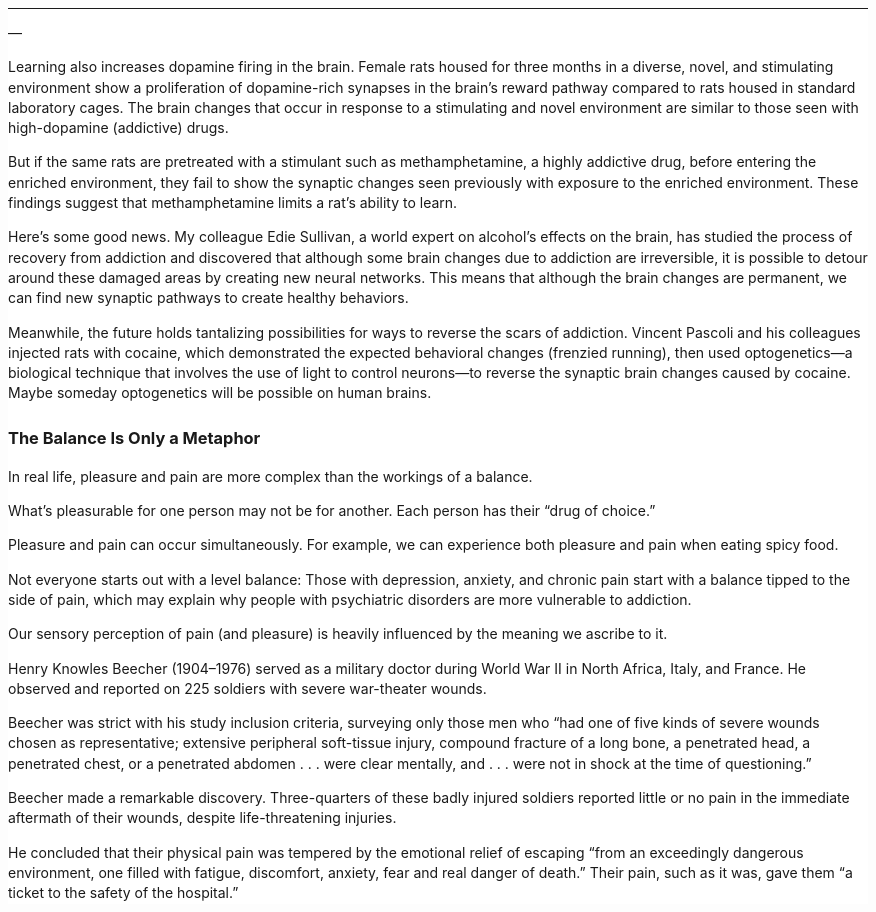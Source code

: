 ------

—

Learning also increases dopamine firing in the brain. Female rats housed for three months in a diverse, novel, and stimulating environment show a proliferation of dopamine-rich synapses in the brain’s reward pathway compared to rats housed in standard laboratory cages. The brain changes that occur in response to a stimulating and novel environment are similar to those seen with high-dopamine (addictive) drugs.

But if the same rats are pretreated with a stimulant such as methamphetamine, a highly addictive drug, before entering the enriched environment, they fail to show the synaptic changes seen previously with exposure to the enriched environment. These findings suggest that methamphetamine limits a rat’s ability to learn.

Here’s some good news. My colleague Edie Sullivan, a world expert on alcohol’s effects on the brain, has studied the process of recovery from addiction and discovered that although some brain changes due to addiction are irreversible, it is possible to detour around these damaged areas by creating new neural networks. This means that although the brain changes are permanent, we can find new synaptic pathways to create healthy behaviors.

Meanwhile, the future holds tantalizing possibilities for ways to reverse the scars of addiction. Vincent Pascoli and his colleagues injected rats with cocaine, which demonstrated the expected behavioral changes (frenzied running), then used optogenetics—a biological technique that involves the use of light to control neurons—to reverse the synaptic brain changes caused by cocaine. Maybe someday optogenetics will be possible on human brains.

### The Balance Is Only a Metaphor

In real life, pleasure and pain are more complex than the workings of a balance.

What’s pleasurable for one person may not be for another. Each person has their “drug of choice.”

Pleasure and pain can occur simultaneously. For example, we can experience both pleasure and pain when eating spicy food.

Not everyone starts out with a level balance: Those with depression, anxiety, and chronic pain start with a balance tipped to the side of pain, which may explain why people with psychiatric disorders are more vulnerable to addiction.

Our sensory perception of pain (and pleasure) is heavily influenced by the meaning we ascribe to it.

Henry Knowles Beecher (1904–1976) served as a military doctor during World War II in North Africa, Italy, and France. He observed and reported on 225 soldiers with severe war-theater wounds.

Beecher was strict with his study inclusion criteria, surveying only those men who “had one of five kinds of severe wounds chosen as representative; extensive peripheral soft-tissue injury, compound fracture of a long bone, a penetrated head, a penetrated chest, or a penetrated abdomen . . . were clear mentally, and . . . were not in shock at the time of questioning.”

Beecher made a remarkable discovery. Three-quarters of these badly injured soldiers reported little or no pain in the immediate aftermath of their wounds, despite life-threatening injuries.

He concluded that their physical pain was tempered by the emotional relief of escaping “from an exceedingly dangerous environment, one filled with fatigue, discomfort, anxiety, fear and real danger of death.” Their pain, such as it was, gave them “a ticket to the safety of the hospital.”
